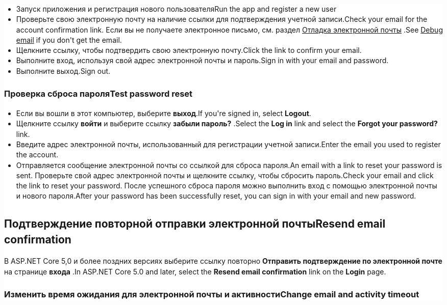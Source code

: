 * <span data-ttu-id="f65b6-156">Запуск приложения и регистрация нового пользователя</span><span class="sxs-lookup"><span data-stu-id="f65b6-156">Run the app and register a new user</span></span>
* <span data-ttu-id="f65b6-157">Проверьте свою электронную почту на наличие ссылки для подтверждения учетной записи.</span><span class="sxs-lookup"><span data-stu-id="f65b6-157">Check your email for the account confirmation link.</span></span> <span data-ttu-id="f65b6-158">Если вы не получаете электронное письмо, см. раздел [Отладка электронной почты](#debug) .</span><span class="sxs-lookup"><span data-stu-id="f65b6-158">See [Debug email](#debug) if you don't get the email.</span></span>
* <span data-ttu-id="f65b6-159">Щелкните ссылку, чтобы подтвердить свою электронную почту.</span><span class="sxs-lookup"><span data-stu-id="f65b6-159">Click the link to confirm your email.</span></span>
* <span data-ttu-id="f65b6-160">Выполните вход, используя свой адрес электронной почты и пароль.</span><span class="sxs-lookup"><span data-stu-id="f65b6-160">Sign in with your email and password.</span></span>
* <span data-ttu-id="f65b6-161">Выполните выход.</span><span class="sxs-lookup"><span data-stu-id="f65b6-161">Sign out.</span></span>

### <a name="test-password-reset"></a><span data-ttu-id="f65b6-162">Проверка сброса пароля</span><span class="sxs-lookup"><span data-stu-id="f65b6-162">Test password reset</span></span>

* <span data-ttu-id="f65b6-163">Если вы вошли в этот компьютер, выберите **выход**.</span><span class="sxs-lookup"><span data-stu-id="f65b6-163">If you're signed in, select **Logout**.</span></span>
* <span data-ttu-id="f65b6-164">Щелкните ссылку **войти** и выберите ссылку **забыли пароль?** .</span><span class="sxs-lookup"><span data-stu-id="f65b6-164">Select the **Log in** link and select the **Forgot your password?** link.</span></span>
* <span data-ttu-id="f65b6-165">Введите адрес электронной почты, использованный для регистрации учетной записи.</span><span class="sxs-lookup"><span data-stu-id="f65b6-165">Enter the email you used to register the account.</span></span>
* <span data-ttu-id="f65b6-166">Отправляется сообщение электронной почты со ссылкой для сброса пароля.</span><span class="sxs-lookup"><span data-stu-id="f65b6-166">An email with a link to reset your password is sent.</span></span> <span data-ttu-id="f65b6-167">Проверьте свой адрес электронной почты и щелкните ссылку, чтобы сбросить пароль.</span><span class="sxs-lookup"><span data-stu-id="f65b6-167">Check your email and click the link to reset your password.</span></span> <span data-ttu-id="f65b6-168">После успешного сброса пароля можно выполнить вход с помощью электронной почты и нового пароля.</span><span class="sxs-lookup"><span data-stu-id="f65b6-168">After your password has been successfully reset, you can sign in with your email and new password.</span></span>

<a name="resend"></a>

## <a name="resend-email-confirmation"></a><span data-ttu-id="f65b6-169">Подтверждение повторной отправки электронной почты</span><span class="sxs-lookup"><span data-stu-id="f65b6-169">Resend email confirmation</span></span>

<span data-ttu-id="f65b6-170">В ASP.NET Core 5,0 и более поздних версиях выберите ссылку повторно **Отправить подтверждение по электронной почте** на странице **входа** .</span><span class="sxs-lookup"><span data-stu-id="f65b6-170">In ASP.NET Core 5.0 and later, select the **Resend email confirmation** link on the **Login** page.</span></span>

### <a name="change-email-and-activity-timeout"></a><span data-ttu-id="f65b6-171">Изменить время ожидания для электронной почты и активности</span><span class="sxs-lookup"><span data-stu-id="f65b6-171">Change email and activity timeout</span></span>

